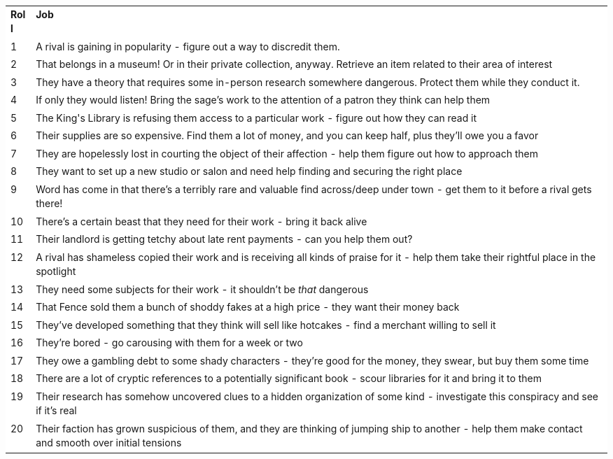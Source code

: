 <table> <tbody> <tr class="odd"> <td><strong>Roll</strong></td> <td><strong>Job</strong></td> </tr> <tr class="even"> <td>1</td> <td>A rival is gaining in popularity - figure out a way to discredit them.</td> </tr> <tr class="odd"> <td>2</td> <td>That belongs in a museum! Or in their private collection, anyway. Retrieve an item related to their area of interest</td> </tr> <tr class="even"> <td>3</td> <td>They have a theory that requires some in-person research somewhere dangerous. Protect them while they conduct it.</td> </tr> <tr class="odd"> <td>4</td> <td>If only they would listen! Bring the sage’s work to the attention of a patron they think can help them</td> </tr> <tr class="even"> <td>5</td> <td>The King's Library is refusing them access to a particular work - figure out how they can read it</td> </tr> <tr class="odd"> <td>6</td> <td>Their supplies are so expensive. Find them a lot of money, and you can keep half, plus they’ll owe you a favor</td> </tr> <tr class="even"> <td>7</td> <td>They are hopelessly lost in courting the object of their affection - help them figure out how to approach them</td> </tr> <tr class="odd"> <td>8</td> <td>They want to set up a new studio or salon and need help finding and securing the right place</td> </tr> <tr class="even"> <td>9</td> <td>Word has come in that there’s a terribly rare and valuable find across/deep under town - get them to it before a rival gets there!</td> </tr> <tr class="odd"> <td>10</td> <td>There’s a certain beast that they need for their work - bring it back alive</td> </tr> <tr class="even"> <td>11</td> <td>Their landlord is getting tetchy about late rent payments - can you help them out?</td> </tr> <tr class="odd"> <td>12</td> <td>A rival has shameless copied their work and is receiving all kinds of praise for it - help them take their rightful place in the spotlight</td> </tr> <tr class="even"> <td>13</td> <td>They need some subjects for their work - it shouldn’t be <em>that</em> dangerous</td> </tr> <tr class="odd"> <td>14</td> <td>That Fence sold them a bunch of shoddy fakes at a high price - they want their money back</td> </tr> <tr class="even"> <td>15</td> <td>They’ve developed something that they think will sell like hotcakes - find a merchant willing to sell it</td> </tr> <tr class="odd"> <td>16</td> <td>They’re bored - go carousing with them for a week or two</td> </tr> <tr class="even"> <td>17</td> <td>They owe a gambling debt to some shady characters - they’re good for the money, they swear, but buy them some time</td> </tr> <tr class="odd"> <td>18</td> <td>There are a lot of cryptic references to a potentially significant book - scour libraries for it and bring it to them</td> </tr> <tr class="even"> <td>19</td> <td>Their research has somehow uncovered clues to a hidden organization of some kind - investigate this conspiracy and see if it’s real</td> </tr> <tr class="odd"> <td>20</td> <td>Their faction has grown suspicious of them, and they are thinking of jumping ship to another - help them make contact and smooth over initial tensions </td> </tr> </tbody> </table> 
